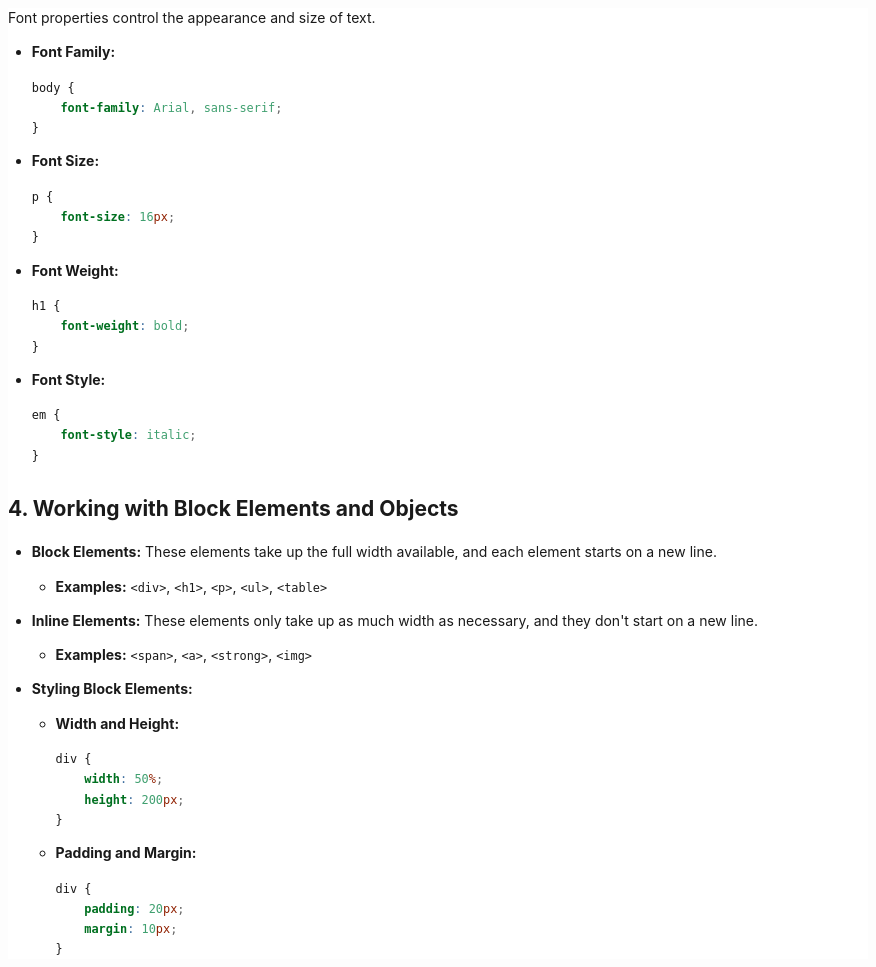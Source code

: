 Font properties control the appearance and size of text.

- **Font Family:**
  ```css
  body {
      font-family: Arial, sans-serif;
  }
  ```

- **Font Size:**
  ```css
  p {
      font-size: 16px;
  }
  ```

- **Font Weight:**
  ```css
  h1 {
      font-weight: bold;
  }
  ```

- **Font Style:**
  ```css
  em {
      font-style: italic;
  }
  ```

## 4. Working with Block Elements and Objects

- **Block Elements:** These elements take up the full width available, and each element starts on a new line.

  - **Examples:** `<div>`, `<h1>`, `<p>`, `<ul>`, `<table>`

- **Inline Elements:** These elements only take up as much width as necessary, and they don't start on a new line.

  - **Examples:** `<span>`, `<a>`, `<strong>`, `<img>`

- **Styling Block Elements:**

  - **Width and Height:**
    ```css
    div {
        width: 50%;
        height: 200px;
    }
    ```

  - **Padding and Margin:**
    ```css
    div {
        padding: 20px;
        margin: 10px;
    }
    ```
